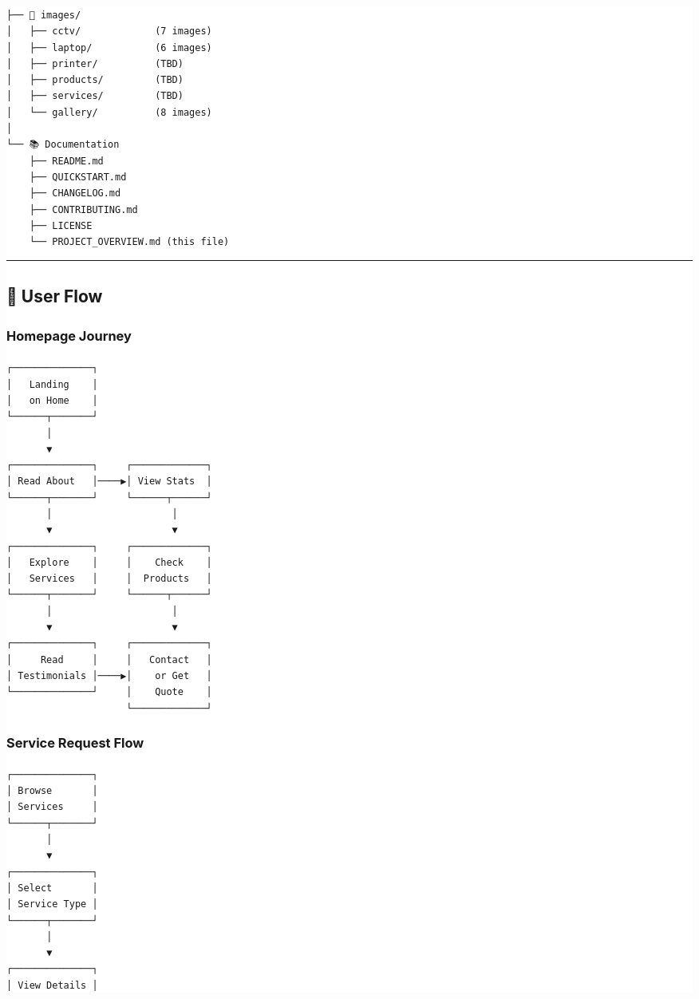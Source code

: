 ```
├── 📁 images/
│   ├── cctv/             (7 images)
│   ├── laptop/           (6 images)
│   ├── printer/          (TBD)
│   ├── products/         (TBD)
│   ├── services/         (TBD)
│   └── gallery/          (8 images)
│
└── 📚 Documentation
    ├── README.md
    ├── QUICKSTART.md
    ├── CHANGELOG.md
    ├── CONTRIBUTING.md
    ├── LICENSE
    └── PROJECT_OVERVIEW.md (this file)
```

---

## 🔄 User Flow

### Homepage Journey
```
┌──────────────┐
│   Landing    │
│   on Home    │
└──────┬───────┘
       │
       ▼
┌──────────────┐     ┌─────────────┐
│ Read About   │────▶│ View Stats  │
└──────┬───────┘     └──────┬──────┘
       │                     │
       ▼                     ▼
┌──────────────┐     ┌─────────────┐
│   Explore    │     │    Check    │
│   Services   │     │  Products   │
└──────┬───────┘     └──────┬──────┘
       │                     │
       ▼                     ▼
┌──────────────┐     ┌─────────────┐
│     Read     │     │   Contact   │
│ Testimonials │────▶│    or Get   │
└──────────────┘     │    Quote    │
                     └─────────────┘
```

### Service Request Flow
```
┌──────────────┐
│ Browse       │
│ Services     │
└──────┬───────┘
       │
       ▼
┌──────────────┐
│ Select       │
│ Service Type │
└──────┬───────┘
       │
       ▼
┌──────────────┐
│ View Details │
```